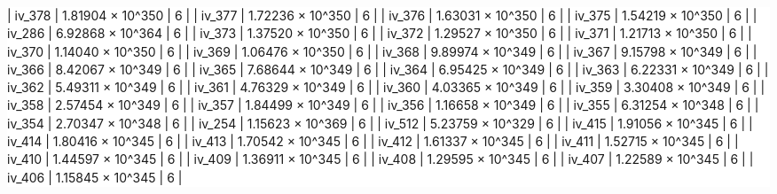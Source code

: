 | iv_378 | 1.81904 × 10^350 | 6 |
| iv_377 | 1.72236 × 10^350 | 6 |
| iv_376 | 1.63031 × 10^350 | 6 |
| iv_375 | 1.54219 × 10^350 | 6 |
| iv_286 | 6.92868 × 10^364 | 6 |
| iv_373 | 1.37520 × 10^350 | 6 |
| iv_372 | 1.29527 × 10^350 | 6 |
| iv_371 | 1.21713 × 10^350 | 6 |
| iv_370 | 1.14040 × 10^350 | 6 |
| iv_369 | 1.06476 × 10^350 | 6 |
| iv_368 | 9.89974 × 10^349 | 6 |
| iv_367 | 9.15798 × 10^349 | 6 |
| iv_366 | 8.42067 × 10^349 | 6 |
| iv_365 | 7.68644 × 10^349 | 6 |
| iv_364 | 6.95425 × 10^349 | 6 |
| iv_363 | 6.22331 × 10^349 | 6 |
| iv_362 | 5.49311 × 10^349 | 6 |
| iv_361 | 4.76329 × 10^349 | 6 |
| iv_360 | 4.03365 × 10^349 | 6 |
| iv_359 | 3.30408 × 10^349 | 6 |
| iv_358 | 2.57454 × 10^349 | 6 |
| iv_357 | 1.84499 × 10^349 | 6 |
| iv_356 | 1.16658 × 10^349 | 6 |
| iv_355 | 6.31254 × 10^348 | 6 |
| iv_354 | 2.70347 × 10^348 | 6 |
| iv_254 | 1.15623 × 10^369 | 6 |
| iv_512 | 5.23759 × 10^329 | 6 |
| iv_415 | 1.91056 × 10^345 | 6 |
| iv_414 | 1.80416 × 10^345 | 6 |
| iv_413 | 1.70542 × 10^345 | 6 |
| iv_412 | 1.61337 × 10^345 | 6 |
| iv_411 | 1.52715 × 10^345 | 6 |
| iv_410 | 1.44597 × 10^345 | 6 |
| iv_409 | 1.36911 × 10^345 | 6 |
| iv_408 | 1.29595 × 10^345 | 6 |
| iv_407 | 1.22589 × 10^345 | 6 |
| iv_406 | 1.15845 × 10^345 | 6 |